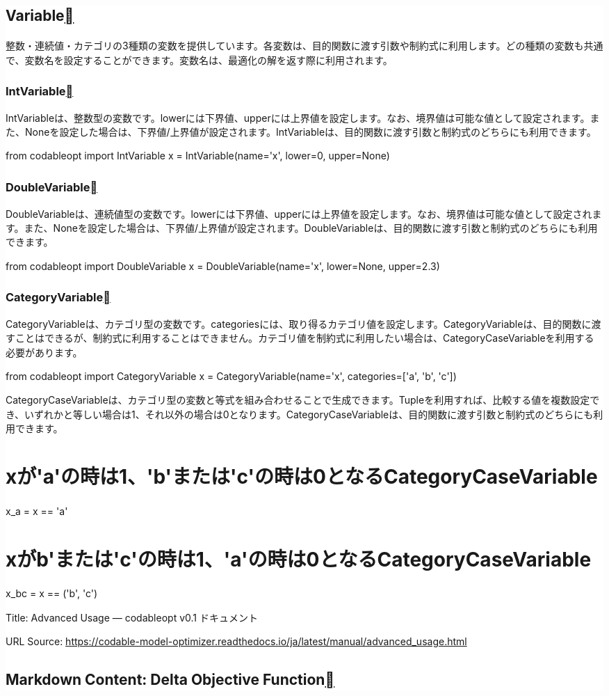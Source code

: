 Variable[](https://codable-model-optimizer.readthedocs.io/ja/latest/manual/getting_started.html#variable "この見出しへのパーマリンク")
--------------------------------------------------------------------------------------------------------------------------

整数・連続値・カテゴリの3種類の変数を提供しています。各変数は、目的関数に渡す引数や制約式に利用します。どの種類の変数も共通で、変数名を設定することができます。変数名は、最適化の解を返す際に利用されます。

### IntVariable[](https://codable-model-optimizer.readthedocs.io/ja/latest/manual/getting_started.html#intvariable "この見出しへのパーマリンク")

IntVariableは、整数型の変数です。lowerには下界値、upperには上界値を設定します。なお、境界値は可能な値として設定されます。また、Noneを設定した場合は、下界値/上界値が設定されます。IntVariableは、目的関数に渡す引数と制約式のどちらにも利用できます。

from codableopt import IntVariable
x = IntVariable(name='x', lower=0, upper=None)

### DoubleVariable[](https://codable-model-optimizer.readthedocs.io/ja/latest/manual/getting_started.html#doublevariable "この見出しへのパーマリンク")

DoubleVariableは、連続値型の変数です。lowerには下界値、upperには上界値を設定します。なお、境界値は可能な値として設定されます。また、Noneを設定した場合は、下界値/上界値が設定されます。DoubleVariableは、目的関数に渡す引数と制約式のどちらにも利用できます。

from codableopt import DoubleVariable
x = DoubleVariable(name='x', lower=None, upper=2.3)

### CategoryVariable[](https://codable-model-optimizer.readthedocs.io/ja/latest/manual/getting_started.html#categoryvariable "この見出しへのパーマリンク")

CategoryVariableは、カテゴリ型の変数です。categoriesには、取り得るカテゴリ値を設定します。CategoryVariableは、目的関数に渡すことはできるが、制約式に利用することはできません。カテゴリ値を制約式に利用したい場合は、CategoryCaseVariableを利用する必要があります。

from codableopt import CategoryVariable
x = CategoryVariable(name='x', categories=['a', 'b', 'c'])

CategoryCaseVariableは、カテゴリ型の変数と等式を組み合わせることで生成できます。Tupleを利用すれば、比較する値を複数設定でき、いずれかと等しい場合は1、それ以外の場合は0となります。CategoryCaseVariableは、目的関数に渡す引数と制約式のどちらにも利用できます。

# xが'a'の時は1、'b'または'c'の時は0となるCategoryCaseVariable
x_a = x == 'a'
# xがb'または'c'の時は1、'a'の時は0となるCategoryCaseVariable
x_bc = x == ('b', 'c')



Title: Advanced Usage — codableopt v0.1 ドキュメント

URL Source: https://codable-model-optimizer.readthedocs.io/ja/latest/manual/advanced_usage.html

Markdown Content:
Delta Objective Function[](https://codable-model-optimizer.readthedocs.io/ja/latest/manual/advanced_usage.html#delta-objective-function "この見出しへのパーマリンク")
---------------------------------------------------------------------------------------------------------------------------------------------------------
